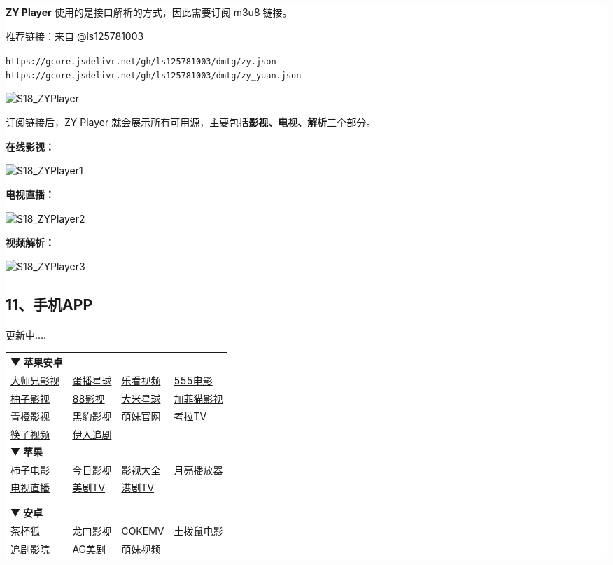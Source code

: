

**ZY Player** 使用的是接口解析的方式，因此需要订阅 m3u8 链接。

推荐链接：来自 [@ls125781003](https://github.com/ls125781003/dmtg)



```
https://gcore.jsdelivr.net/gh/ls125781003/dmtg/zy.json
https://gcore.jsdelivr.net/gh/ls125781003/dmtg/zy_yuan.json
```

![S18_ZYPlayer](https://image.baidu.com/search/down?url=https://tvax1.sinaimg.cn/large/7a6a15d5gy1hhektsbydaj221w1bo13b.jpg)



订阅链接后，ZY Player 就会展示所有可用源，主要包括**影视、电视、解析**三个部分。



**在线影视：**



![S18_ZYPlayer1](https://image.baidu.com/search/down?url=https://tvax1.sinaimg.cn/large/7a6a15d5gy1hhektsqz3hj221w1bodxy.jpg)

**电视直播：**



![S18_ZYPlayer2](https://image.baidu.com/search/down?url=https://tvax1.sinaimg.cn/large/7a6a15d5gy1hhektt3wx5j221w1boarr.jpg)

**视频解析：**



![S18_ZYPlayer3](https://image.baidu.com/search/down?url=https://tvax1.sinaimg.cn/large/7a6a15d5gy1hhekttk8qdj221w1bob29.jpg)









## 11、手机APP


更新中....




| ▼ **苹果安卓**                                         |                                                              |                                                              |                                                          |
| ------------------------------------------------------ | ------------------------------------------------------------ | ------------------------------------------------------------ | -------------------------------------------------------- |
| [大师兄影视](https://dsxys.pro/app/)                   | [蛋播星球](https://danboxingqiu.github.io/)                  | [乐看视频](https://lekan.app/)                               | [555电影](https://www.555dy.app/)                        |
| [柚子影视](https://www.yzys.app/)                      | [88影视](https://www.88ys.app/)                              | [大米星球](https://www.dmys.tv/)                             | [加菲猫影视](https://jinju1.app/)                        |
| [青橙影视](https://qcjlpro.com/)                       | [黑豹影视](https://heib.cc/)                                 | [萌妹官网](https://www.dmmd.tv/)                             | [考拉TV](https://ikaola.tv/app/)                         |
| [筷子视频](https://www.akuaizi.vip/)                   | [伊人追剧](https://yrzj.tv/)                                 |                                                              |                                                          |
| ▼ **苹果**                                             |                                                              |                                                              |                                                          |
| [柿子电影](https://apps.apple.com/cn/app/id1525848430) | [今日影视](https://apps.apple.com/cn/app/id1322243737)       | [影视大全](https://apps.apple.com/cn/app/id1135798414)       | [月亮播放器](https://apps.apple.com/cn/app/id1525688578) |
| [电视直播](https://apps.apple.com/cn/app/id1594160763) | [美剧TV](https://apps.apple.com/cn/app/id1630151775?platform=ipad) | [港剧TV](https://apps.apple.com/cn/app/%E6%B8%AF%E5%89%A7tv-%E6%B8%AF%E5%89%A7%E7%BD%91/id1510213105) |                                                          |
|                                                        |                                                              |                                                              |                                                          |
|                                                        |                                                              |                                                              |                                                          |
| ▼ **安卓**                                             |                                                              |                                                              |                                                          |
| [茶杯狐](https://cupfox.app/app)                       | [龙门影视](https://www.looo.top/)                            | [COKEMV](https://cokemv.me/index.php/label/down.html)        | [土拨鼠电影](https://tbsdy.com/download.html)            |
| [追剧影院](http://www.zhuijuapp.com/)                  | [AG美剧](https://mj2.app/)                                   | [萌妹视频](https://www.dmmd.tv/)                             |                                                          |